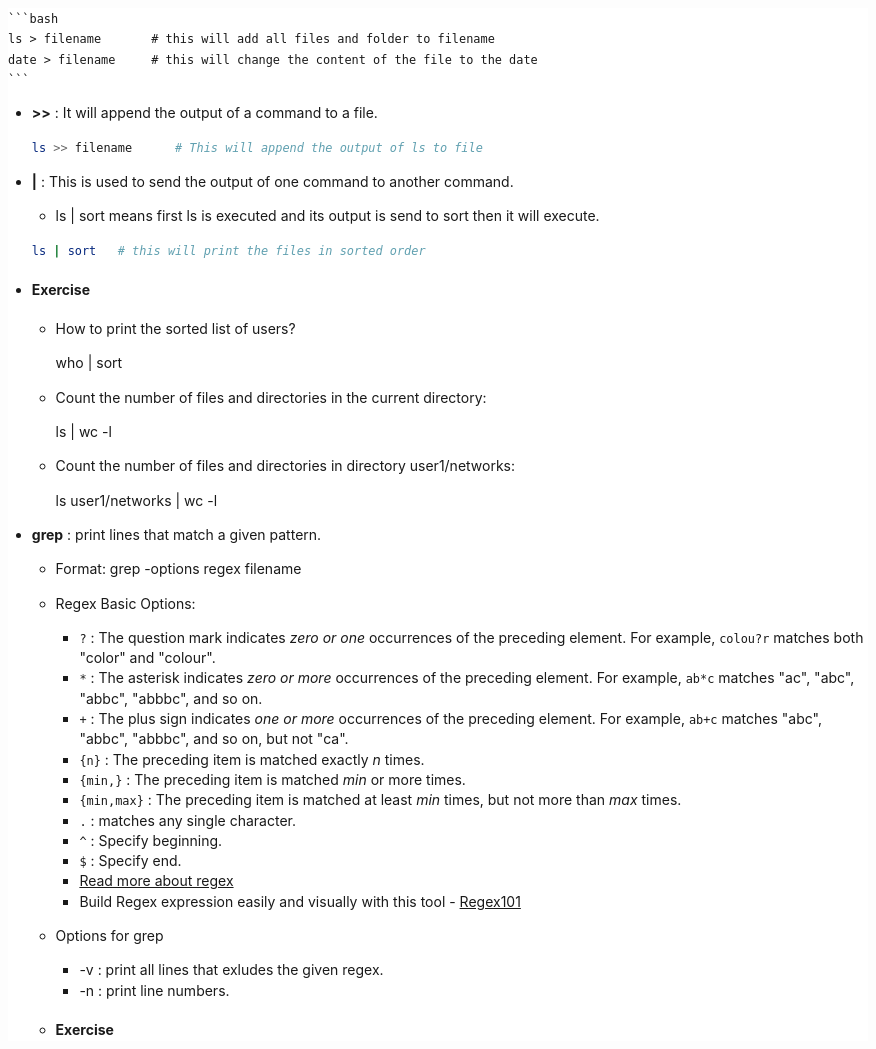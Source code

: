     ```bash
    ls > filename		# this will add all files and folder to filename
    date > filename 	# this will change the content of the file to the date
    ```

  - **>>** : It will append the output of a command to a file.

    ```bash
    ls >> filename		# This will append the output of ls to file
    ```

  - **|** : This is used to send the output of one command to another command.

    - ls | sort means first ls is executed and its output is send to sort then it will execute.

    ```bash
    ls | sort 	# this will print the files in sorted order
    ```

  - #### Exercise

    - How to print the sorted list of users?

      who | sort

    - Count the number of files and directories in the current directory:

      ls | wc -l

    - Count the number of files and directories in directory user1/networks:

      ls user1/networks | wc -l
  
- **grep** :  print lines that match a given pattern.

  - Format: grep -options regex filename

  - Regex Basic Options:
       -  `?`  : The question mark indicates *zero or one* occurrences of the preceding element. For example, `colou?r` matches both "color" and "colour".
       - `*` : The asterisk indicates *zero or more* occurrences of the preceding element. For example, `ab*c` matches "ac", "abc", "abbc", "abbbc", and so on. 
       - `+` : The plus sign indicates *one or more* occurrences of the preceding element. For example, `ab+c` matches "abc", "abbc", "abbbc", and so on, but not "ca".
       - `{n}` : The preceding item is matched exactly *n* times.             
       - `{min,}` : The preceding item is matched *min* or more times.          
       - `{min,max}` :  The preceding item is matched at least *min* times, but not more than *max* times. 
       - `.`  : matches any single character.          
       - `^` : Specify beginning.
       - `$` : Specify end.
       - [Read more about regex](https://en.wikipedia.org/wiki/Regular_expression)
       - Build Regex expression easily and visually with this tool - [Regex101](https://regex101.com/)

  - Options for grep

    - -v : print all lines that exludes the given regex.
    - -n : print line numbers.

  - #### Exercise
